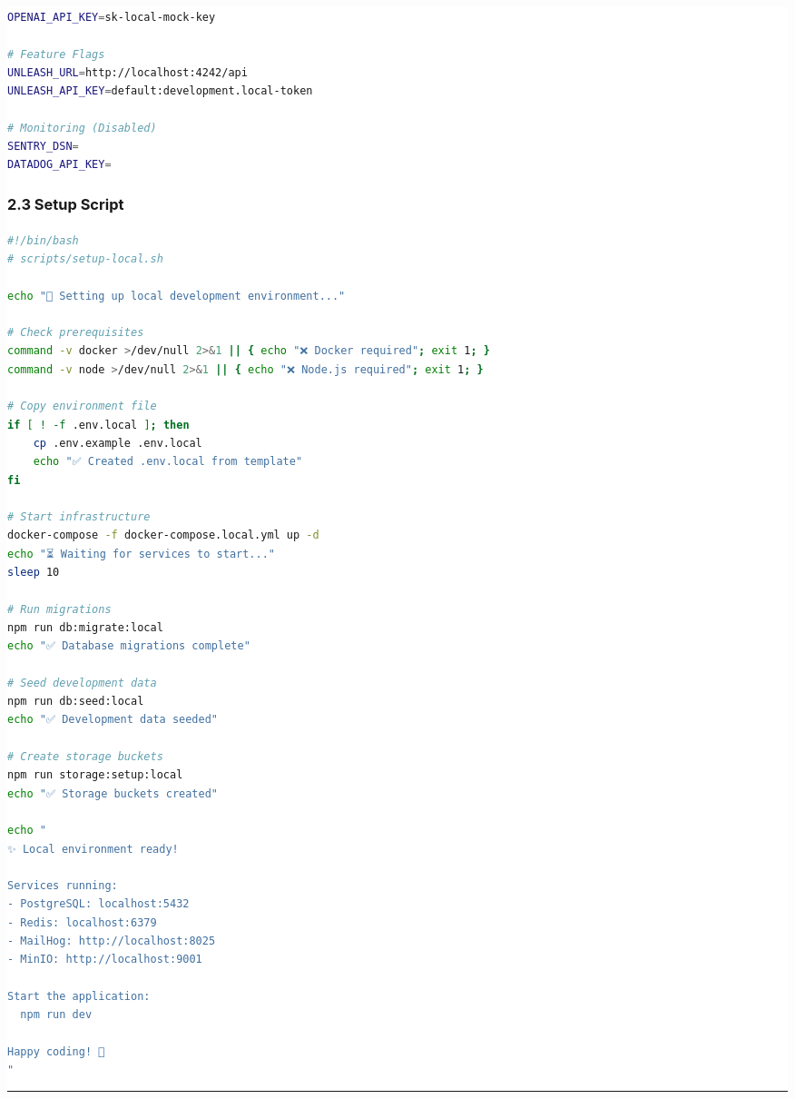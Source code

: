 ```bash
OPENAI_API_KEY=sk-local-mock-key

# Feature Flags
UNLEASH_URL=http://localhost:4242/api
UNLEASH_API_KEY=default:development.local-token

# Monitoring (Disabled)
SENTRY_DSN=
DATADOG_API_KEY=
```

### 2.3 **Setup Script**

```bash
#!/bin/bash
# scripts/setup-local.sh

echo "🚀 Setting up local development environment..."

# Check prerequisites
command -v docker >/dev/null 2>&1 || { echo "❌ Docker required"; exit 1; }
command -v node >/dev/null 2>&1 || { echo "❌ Node.js required"; exit 1; }

# Copy environment file
if [ ! -f .env.local ]; then
    cp .env.example .env.local
    echo "✅ Created .env.local from template"
fi

# Start infrastructure
docker-compose -f docker-compose.local.yml up -d
echo "⏳ Waiting for services to start..."
sleep 10

# Run migrations
npm run db:migrate:local
echo "✅ Database migrations complete"

# Seed development data
npm run db:seed:local
echo "✅ Development data seeded"

# Create storage buckets
npm run storage:setup:local
echo "✅ Storage buckets created"

echo "
✨ Local environment ready!

Services running:
- PostgreSQL: localhost:5432
- Redis: localhost:6379
- MailHog: http://localhost:8025
- MinIO: http://localhost:9001

Start the application:
  npm run dev

Happy coding! 🎉
"
```

---